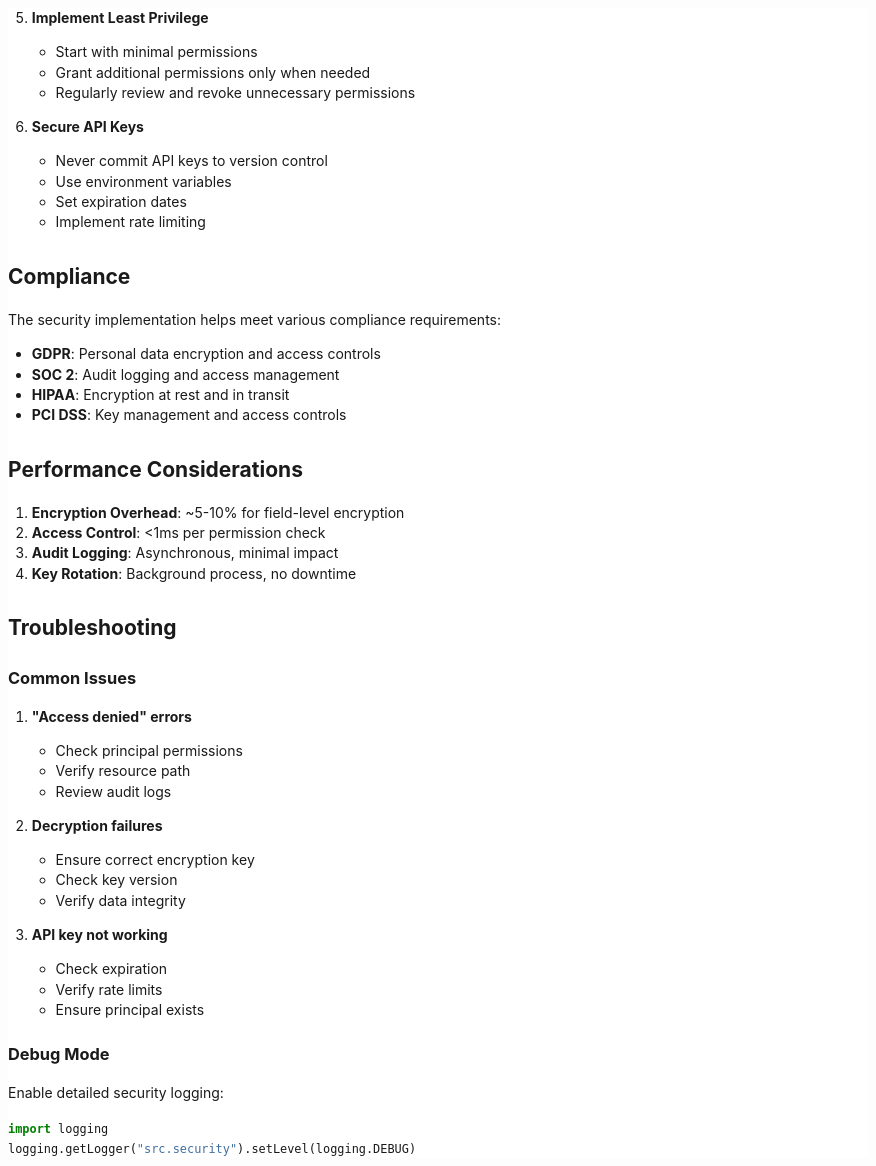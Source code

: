 5. **Implement Least Privilege**
   - Start with minimal permissions
   - Grant additional permissions only when needed
   - Regularly review and revoke unnecessary permissions

6. **Secure API Keys**
   - Never commit API keys to version control
   - Use environment variables
   - Set expiration dates
   - Implement rate limiting

## Compliance

The security implementation helps meet various compliance requirements:

- **GDPR**: Personal data encryption and access controls
- **SOC 2**: Audit logging and access management
- **HIPAA**: Encryption at rest and in transit
- **PCI DSS**: Key management and access controls

## Performance Considerations

1. **Encryption Overhead**: ~5-10% for field-level encryption
2. **Access Control**: <1ms per permission check
3. **Audit Logging**: Asynchronous, minimal impact
4. **Key Rotation**: Background process, no downtime

## Troubleshooting

### Common Issues

1. **"Access denied" errors**
   - Check principal permissions
   - Verify resource path
   - Review audit logs

2. **Decryption failures**
   - Ensure correct encryption key
   - Check key version
   - Verify data integrity

3. **API key not working**
   - Check expiration
   - Verify rate limits
   - Ensure principal exists

### Debug Mode

Enable detailed security logging:

```python
import logging
logging.getLogger("src.security").setLevel(logging.DEBUG)
```
